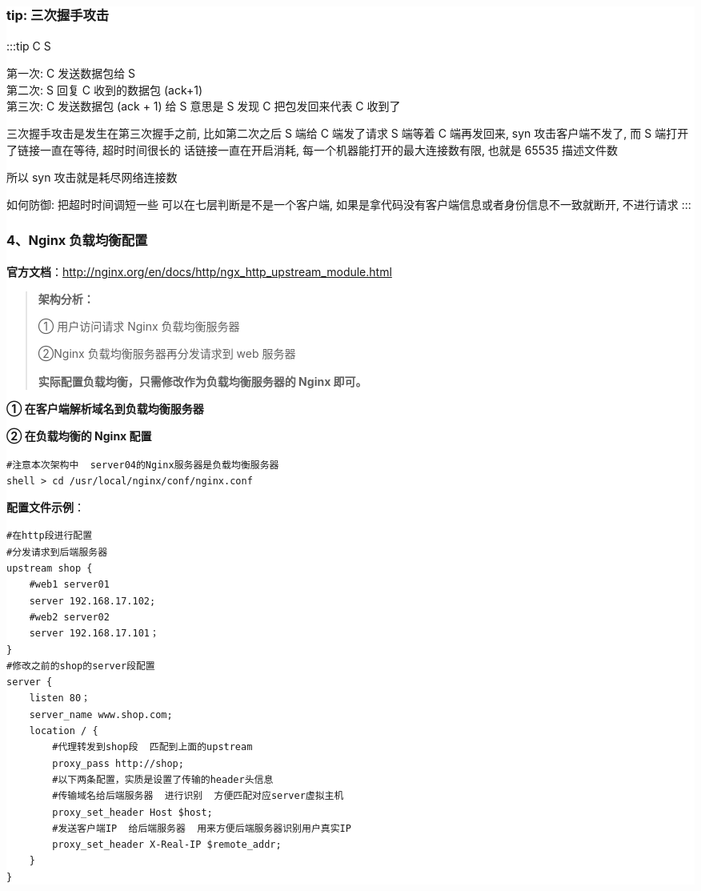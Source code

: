### tip: 三次握手攻击

:::tip
C S

第一次: C 发送数据包给 S  
第二次: S 回复 C 收到的数据包 (ack+1)  
第三次: C 发送数据包 (ack + 1) 给 S 意思是 S 发现 C 把包发回来代表 C 收到了

三次握手攻击是发生在第三次握手之前, 比如第二次之后 S 端给 C 端发了请求
S 端等着 C 端再发回来, syn 攻击客户端不发了, 而 S 端打开了链接一直在等待, 超时时间很长的
话链接一直在开启消耗, 每一个机器能打开的最大连接数有限, 也就是 65535 描述文件数

所以 syn 攻击就是耗尽网络连接数

如何防御:
把超时时间调短一些
可以在七层判断是不是一个客户端, 如果是拿代码没有客户端信息或者身份信息不一致就断开, 不进行请求
:::

### 4、Nginx 负载均衡配置

**官方文档**：<http://nginx.org/en/docs/http/ngx_http_upstream_module.html>

> **架构分析：**
>
> ① 用户访问请求 Nginx 负载均衡服务器
>
> ②Nginx 负载均衡服务器再分发请求到 web 服务器
>
> **实际配置负载均衡，只需修改作为负载均衡服务器的 Nginx 即可。**

**① 在客户端解析域名到负载均衡服务器**

**② 在负载均衡的 Nginx 配置**

```shell
#注意本次架构中  server04的Nginx服务器是负载均衡服务器
shell > cd /usr/local/nginx/conf/nginx.conf
```

**配置文件示例**：

```nginx
#在http段进行配置
#分发请求到后端服务器
upstream shop {
    #web1 server01
    server 192.168.17.102;
    #web2 server02
    server 192.168.17.101；
}
#修改之前的shop的server段配置
server {
    listen 80；
    server_name www.shop.com;
    location / {
        #代理转发到shop段  匹配到上面的upstream
        proxy_pass http://shop;
        #以下两条配置，实质是设置了传输的header头信息
        #传输域名给后端服务器  进行识别  方便匹配对应server虚拟主机
        proxy_set_header Host $host;
        #发送客户端IP  给后端服务器  用来方便后端服务器识别用户真实IP
        proxy_set_header X-Real-IP $remote_addr;
    }
}
```
